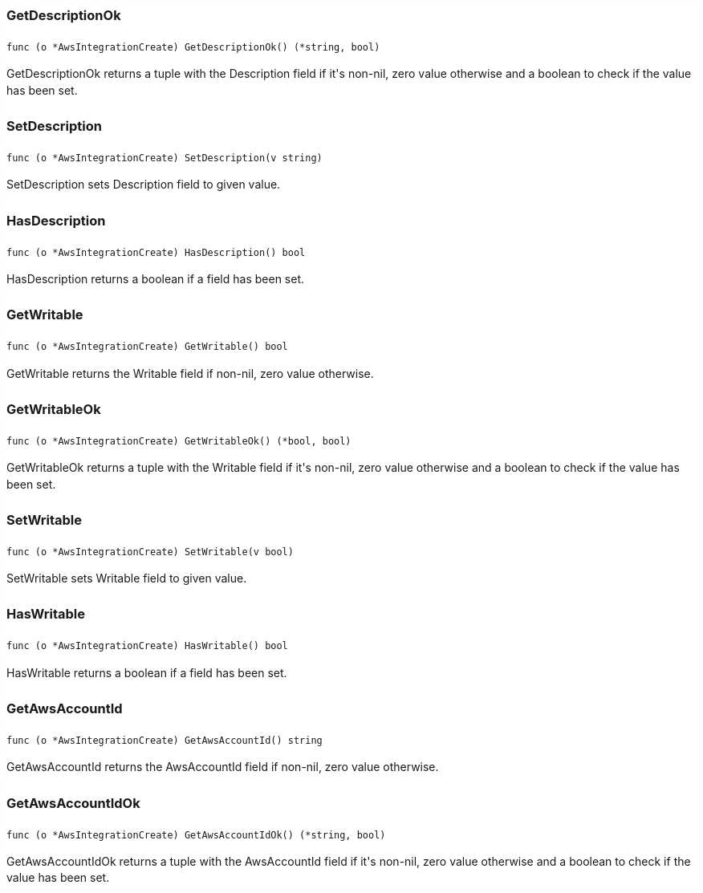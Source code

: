 ### GetDescriptionOk

`func (o *AwsIntegrationCreate) GetDescriptionOk() (*string, bool)`

GetDescriptionOk returns a tuple with the Description field if it's non-nil, zero value otherwise
and a boolean to check if the value has been set.

### SetDescription

`func (o *AwsIntegrationCreate) SetDescription(v string)`

SetDescription sets Description field to given value.

### HasDescription

`func (o *AwsIntegrationCreate) HasDescription() bool`

HasDescription returns a boolean if a field has been set.

### GetWritable

`func (o *AwsIntegrationCreate) GetWritable() bool`

GetWritable returns the Writable field if non-nil, zero value otherwise.

### GetWritableOk

`func (o *AwsIntegrationCreate) GetWritableOk() (*bool, bool)`

GetWritableOk returns a tuple with the Writable field if it's non-nil, zero value otherwise
and a boolean to check if the value has been set.

### SetWritable

`func (o *AwsIntegrationCreate) SetWritable(v bool)`

SetWritable sets Writable field to given value.

### HasWritable

`func (o *AwsIntegrationCreate) HasWritable() bool`

HasWritable returns a boolean if a field has been set.

### GetAwsAccountId

`func (o *AwsIntegrationCreate) GetAwsAccountId() string`

GetAwsAccountId returns the AwsAccountId field if non-nil, zero value otherwise.

### GetAwsAccountIdOk

`func (o *AwsIntegrationCreate) GetAwsAccountIdOk() (*string, bool)`

GetAwsAccountIdOk returns a tuple with the AwsAccountId field if it's non-nil, zero value otherwise
and a boolean to check if the value has been set.
